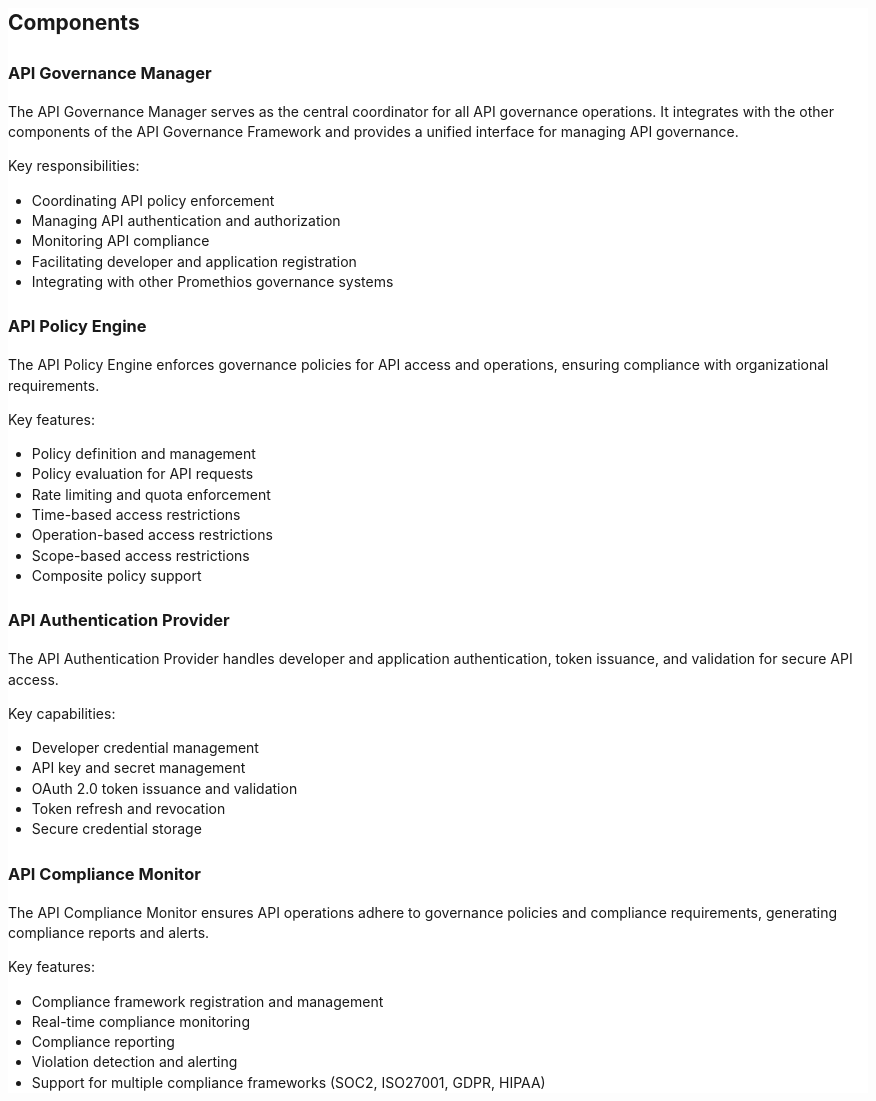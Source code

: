 ## Components

### API Governance Manager

The API Governance Manager serves as the central coordinator for all API governance operations. It integrates with the other components of the API Governance Framework and provides a unified interface for managing API governance.

Key responsibilities:
- Coordinating API policy enforcement
- Managing API authentication and authorization
- Monitoring API compliance
- Facilitating developer and application registration
- Integrating with other Promethios governance systems

### API Policy Engine

The API Policy Engine enforces governance policies for API access and operations, ensuring compliance with organizational requirements.

Key features:
- Policy definition and management
- Policy evaluation for API requests
- Rate limiting and quota enforcement
- Time-based access restrictions
- Operation-based access restrictions
- Scope-based access restrictions
- Composite policy support

### API Authentication Provider

The API Authentication Provider handles developer and application authentication, token issuance, and validation for secure API access.

Key capabilities:
- Developer credential management
- API key and secret management
- OAuth 2.0 token issuance and validation
- Token refresh and revocation
- Secure credential storage

### API Compliance Monitor

The API Compliance Monitor ensures API operations adhere to governance policies and compliance requirements, generating compliance reports and alerts.

Key features:
- Compliance framework registration and management
- Real-time compliance monitoring
- Compliance reporting
- Violation detection and alerting
- Support for multiple compliance frameworks (SOC2, ISO27001, GDPR, HIPAA)
